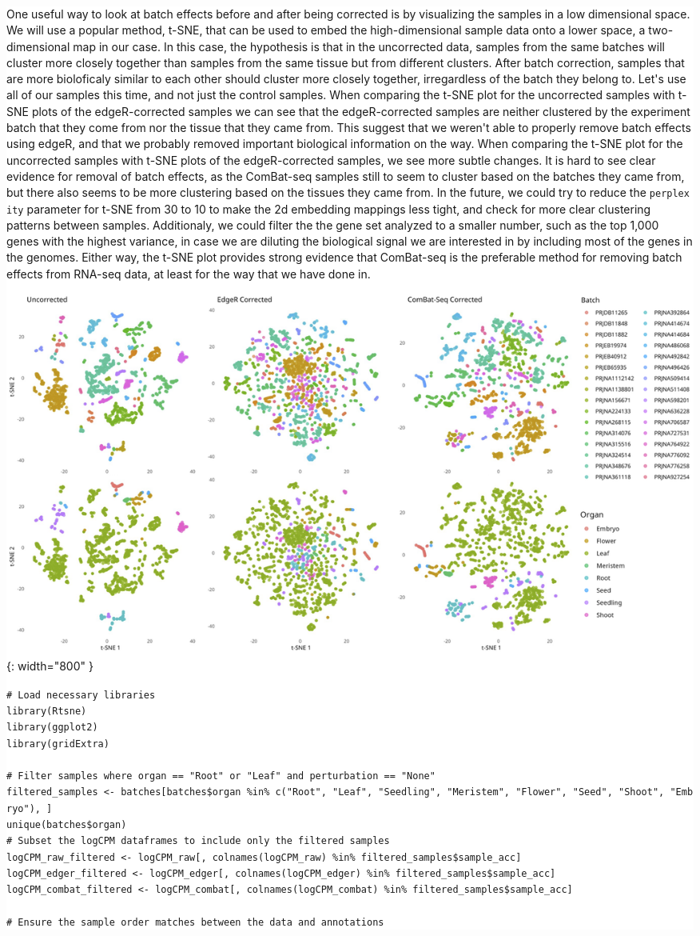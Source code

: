 One useful way to look at batch effects before and after being corrected is by visualizing the samples in a low dimensional space. We will use a popular method, t-SNE, that can be used to embed the high-dimensional sample data onto a lower space, a two-dimensional map in our case. In this case, the hypothesis is that in the uncorrected data, samples from the same batches will cluster more closely together than samples from the same tissue but from different clusters. After batch correction, samples that are more bioloficaly similar to each other should cluster more closely together, irregardless of the batch they belong to. Let's use all of our samples this time, and not just the control samples. When comparing the t-SNE plot for the uncorrected samples with t-SNE plots of the edgeR-corrected samples we can see that the edgeR-corrected samples are neither clustered by the experiment batch that they come from nor the tissue that they came from. This suggest that we weren't able to properly remove batch effects using edgeR, and that we probably removed important biological information on the way. When comparing the t-SNE plot for the uncorrected samples with t-SNE plots of the edgeR-corrected samples, we see more subtle changes. It is hard to see clear evidence for removal of batch effects, as the ComBat-seq samples still to seem to cluster based on the batches they came from, but there also seems to be more clustering based on the tissues they came from. In the future, we could try to reduce the `perplexity` parameter for t-SNE from 30 to 10 to make the 2d embedding mappings less tight, and check for more clear clustering patterns between samples. Additionaly, we could filter the the gene set analyzed to a smaller number, such as the top 1,000 genes with the highest variance, in case we are diluting the biological signal we are interested in by including most of the genes in the genomes. Either way, the t-SNE plot provides strong evidence that ComBat-seq is the preferable method for removing batch effects from RNA-seq data, at least for the way that we have done in.

![](https://github.com/eporetsky/eporetsky.github.io/blob/master/assets/tutorials/rnaseq/batch_tsne.png?raw=true){: width="800" }

```
# Load necessary libraries
library(Rtsne)
library(ggplot2)
library(gridExtra)

# Filter samples where organ == "Root" or "Leaf" and perturbation == "None"
filtered_samples <- batches[batches$organ %in% c("Root", "Leaf", "Seedling", "Meristem", "Flower", "Seed", "Shoot", "Embryo"), ]
unique(batches$organ)
# Subset the logCPM dataframes to include only the filtered samples
logCPM_raw_filtered <- logCPM_raw[, colnames(logCPM_raw) %in% filtered_samples$sample_acc]
logCPM_edger_filtered <- logCPM_edger[, colnames(logCPM_edger) %in% filtered_samples$sample_acc]
logCPM_combat_filtered <- logCPM_combat[, colnames(logCPM_combat) %in% filtered_samples$sample_acc]

# Ensure the sample order matches between the data and annotations
```